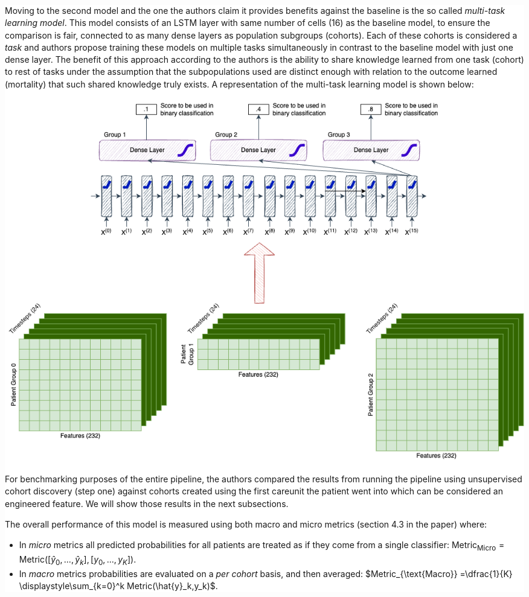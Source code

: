 Moving to the second model and the one the authors claim it provides benefits against the baseline is the so called *multi-task learning model*. This model consists of an LSTM layer with same number of cells (16) as the baseline model, to ensure the comparison is fair, connected to as many dense layers as population subgroups (cohorts). Each of these cohorts is considered a *task* and authors propose training these models on multiple tasks simultaneously in contrast to the baseline model with just one dense layer. The benefit of this approach according to the authors is the ability to share knowledge learned from one task (cohort) to rest of tasks under the assumption that the subpopulations used are distinct enough with relation to the outcome learned (mortality) that such shared knowledge truly exists. A representation of the multi-task learning model is shown below:


![Figure 3](img/paper-181-fig-3.png)

For benchmarking purposes of the entire pipeline, the authors compared the results from running the pipeline using unsupervised cohort discovery (step one) against cohorts created using the first careunit the patient went into which can be considered an engineered feature. We will show those results in the next subsections.

The overall performance of this model is measured using both macro and micro metrics (section 4.3 in the paper) where:
* In *micro* metrics all predicted probabilities for all patients are treated as if they come from a single classifier: $\text{Metric}_\text{Micro} = \text{Metric}([\hat{y}_0, ..., \hat{y}_k], [y_0, ..., y_K])$.
* In *macro* metrics probabilities are evaluated on a *per cohort* basis, and then averaged: $Metric_{\text{Macro}} =\dfrac{1}{K} \displaystyle\sum_{k=0}^k Metric(\hat{y}_k,y_k)$.
